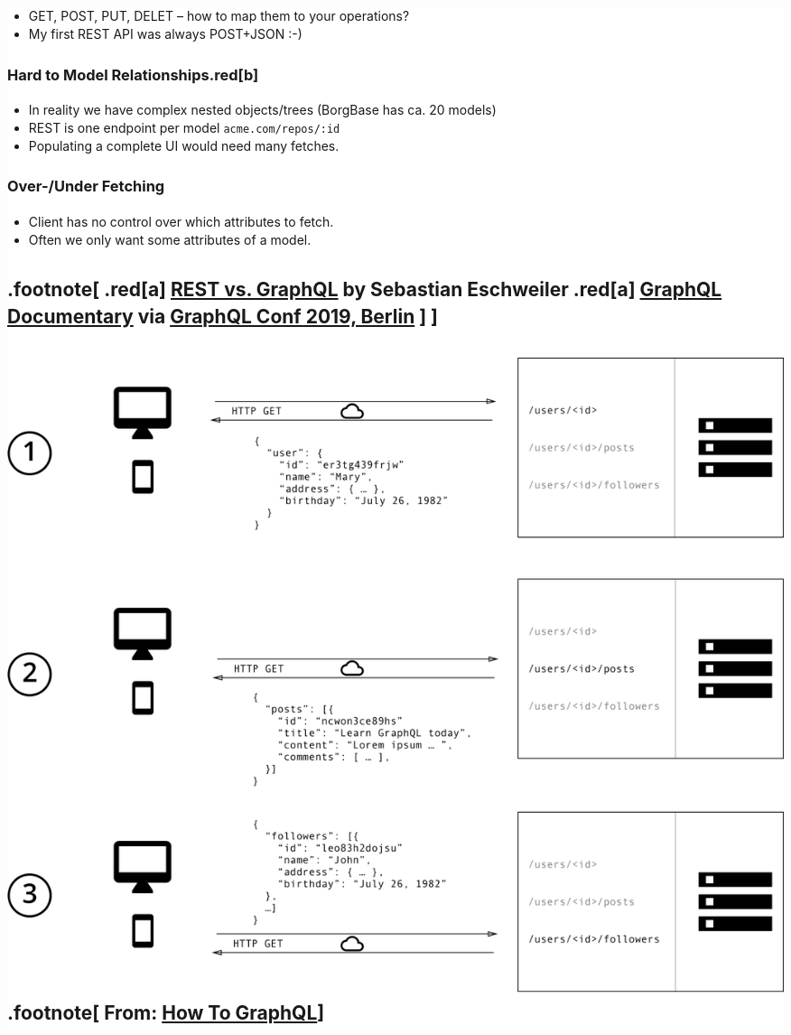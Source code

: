 - GET, POST, PUT, DELET – how to map them to your operations?
- My first REST API was always POST+JSON :-)

### Hard to Model Relationships.red[b]
- In reality we have complex nested objects/trees (BorgBase has ca. 20 models)
- REST is one endpoint per model `acme.com/repos/:id`
- Populating a complete UI would need many fetches.

### Over-/Under Fetching
- Client has no control over which attributes to fetch.
- Often we only want some attributes of a model.

.footnote[
  .red[a] [REST vs. GraphQL](https://medium.com/codingthesmartway-com-blog/rest-vs-graphql-418eac2e3083) by Sebastian Eschweiler
  .red[a] [GraphQL Documentary](https://www.youtube.com/watch?v=urmi2wbEpGk) via [GraphQL Conf 2019, Berlin](https://time2hack.com/2019/06/graphql-conf-2019-in-a-nutshell-some-takeaways/)
  ]
]
---
![eat](assets/graphql/rest-fetches.png)
.footnote[
  From: [How To GraphQL](https://www.howtographql.com/basics/1-graphql-is-the-better-rest/)]
---
